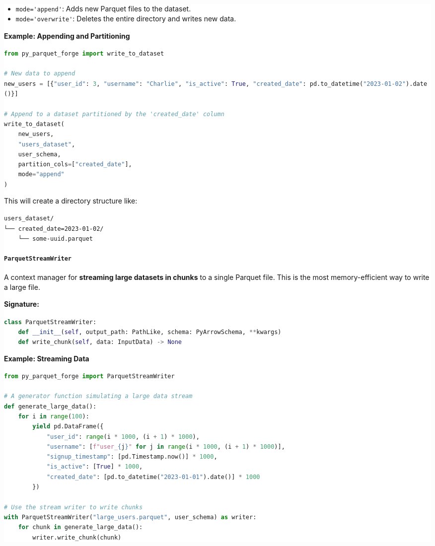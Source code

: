 - `mode='append'`: Adds new Parquet files to the dataset.
- `mode='overwrite'`: Deletes the entire directory and writes new data.

**Example: Appending and Partitioning**
```python
from py_parquet_forge import write_to_dataset

# New data to append
new_users = [{"user_id": 3, "username": "Charlie", "is_active": True, "created_date": pd.to_datetime("2023-01-02").date()}]

# Append to a dataset partitioned by the 'created_date' column
write_to_dataset(
    new_users,
    "users_dataset",
    user_schema,
    partition_cols=["created_date"],
    mode="append"
)
```
This will create a directory structure like:
```
users_dataset/
└── created_date=2023-01-02/
    └── some-uuid.parquet
```

#### `ParquetStreamWriter`

A context manager for **streaming large datasets in chunks** to a single Parquet file. This is the most memory-efficient way to write a large file.

**Signature:**
```python
class ParquetStreamWriter:
    def __init__(self, output_path: PathLike, schema: PyArrowSchema, **kwargs)
    def write_chunk(self, data: InputData) -> None
```

**Example: Streaming Data**
```python
from py_parquet_forge import ParquetStreamWriter

# A generator function simulating a large data stream
def generate_large_data():
    for i in range(100):
        yield pd.DataFrame({
            "user_id": range(i * 1000, (i + 1) * 1000),
            "username": [f"user_{j}" for j in range(i * 1000, (i + 1) * 1000)],
            "signup_timestamp": [pd.Timestamp.now()] * 1000,
            "is_active": [True] * 1000,
            "created_date": [pd.to_datetime("2023-01-01").date()] * 1000
        })

# Use the stream writer to write chunks
with ParquetStreamWriter("large_users.parquet", user_schema) as writer:
    for chunk in generate_large_data():
        writer.write_chunk(chunk)
```
